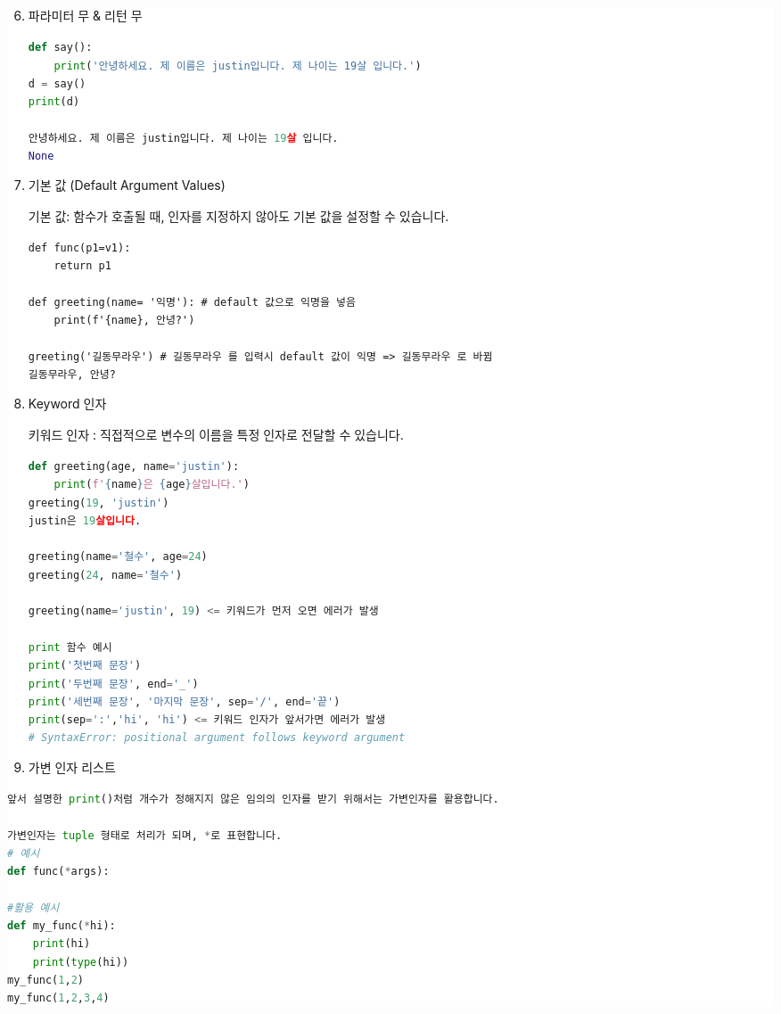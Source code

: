    6. 파라미터 무 & 리턴 무

      ```python
      def say():
          print('안녕하세요. 제 이름은 justin입니다. 제 나이는 19살 입니다.')
      d = say()
      print(d)
      
      안녕하세요. 제 이름은 justin입니다. 제 나이는 19살 입니다.
      None
      ```

      

7. 기본 값 (Default Argument Values)

   기본 값: 함수가 호출될 때, 인자를 지정하지 않아도 기본 값을 설정할 수 있습니다.

   ```pytho
   def func(p1=v1):
       return p1
       
   def greeting(name= '익명'): # default 값으로 익명을 넣음
       print(f'{name}, 안녕?')
   
   greeting('길동무라우') # 길동무라우 를 입력시 default 값이 익명 => 길동무라우 로 바뀜
   길동무라우, 안녕?
   ```

   

8. Keyword 인자

   키워드 인자 : 직접적으로 변수의 이름을 특정 인자로 전달할 수 있습니다.

   ```python
   def greeting(age, name='justin'):
       print(f'{name}은 {age}살입니다.')
   greeting(19, 'justin')
   justin은 19살입니다.
   
   greeting(name='철수', age=24)
   greeting(24, name='철수')
   
   greeting(name='justin', 19) <= 키워드가 먼저 오면 에러가 발생
   
   print 함수 예시
   print('첫번째 문장')
   print('두번째 문장', end='_')
   print('세번째 문장', '마지막 문장', sep='/', end='끝')
   print(sep=':','hi', 'hi') <= 키워드 인자가 앞서가면 에러가 발생
   # SyntaxError: positional argument follows keyword argument
   ```

   

9. 가변 인자 리스트

```python
앞서 설명한 print()처럼 개수가 정해지지 않은 임의의 인자를 받기 위해서는 가변인자를 활용합니다.

가변인자는 tuple 형태로 처리가 되며, *로 표현합니다.
# 예시
def func(*args):
    
#활용 예시
def my_func(*hi):
    print(hi)
    print(type(hi))
my_func(1,2)
my_func(1,2,3,4)

```